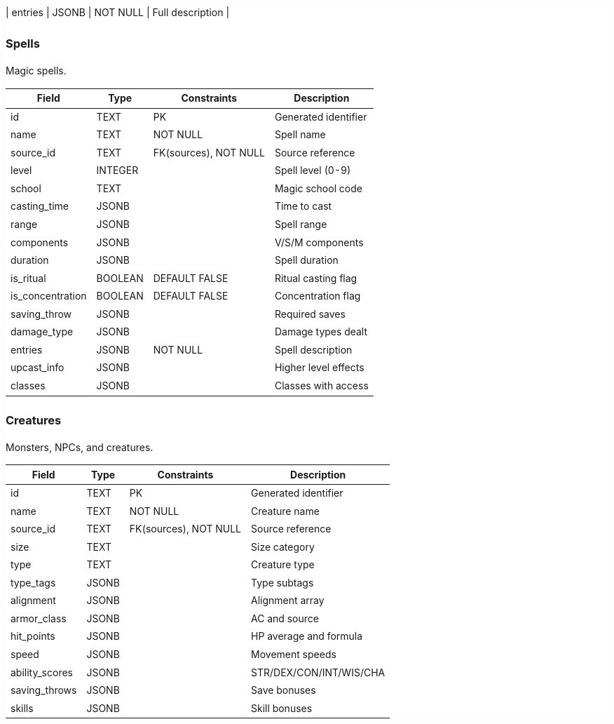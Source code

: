 | entries | JSONB | NOT NULL | Full description |

### Spells
Magic spells.

| Field | Type | Constraints | Description |
|-------|------|-------------|-------------|
| id | TEXT | PK | Generated identifier |
| name | TEXT | NOT NULL | Spell name |
| source_id | TEXT | FK(sources), NOT NULL | Source reference |
| level | INTEGER | | Spell level (0-9) |
| school | TEXT | | Magic school code |
| casting_time | JSONB | | Time to cast |
| range | JSONB | | Spell range |
| components | JSONB | | V/S/M components |
| duration | JSONB | | Spell duration |
| is_ritual | BOOLEAN | DEFAULT FALSE | Ritual casting flag |
| is_concentration | BOOLEAN | DEFAULT FALSE | Concentration flag |
| saving_throw | JSONB | | Required saves |
| damage_type | JSONB | | Damage types dealt |
| entries | JSONB | NOT NULL | Spell description |
| upcast_info | JSONB | | Higher level effects |
| classes | JSONB | | Classes with access |

### Creatures
Monsters, NPCs, and creatures.

| Field | Type | Constraints | Description |
|-------|------|-------------|-------------|
| id | TEXT | PK | Generated identifier |
| name | TEXT | NOT NULL | Creature name |
| source_id | TEXT | FK(sources), NOT NULL | Source reference |
| size | TEXT | | Size category |
| type | TEXT | | Creature type |
| type_tags | JSONB | | Type subtags |
| alignment | JSONB | | Alignment array |
| armor_class | JSONB | | AC and source |
| hit_points | JSONB | | HP average and formula |
| speed | JSONB | | Movement speeds |
| ability_scores | JSONB | | STR/DEX/CON/INT/WIS/CHA |
| saving_throws | JSONB | | Save bonuses |
| skills | JSONB | | Skill bonuses |